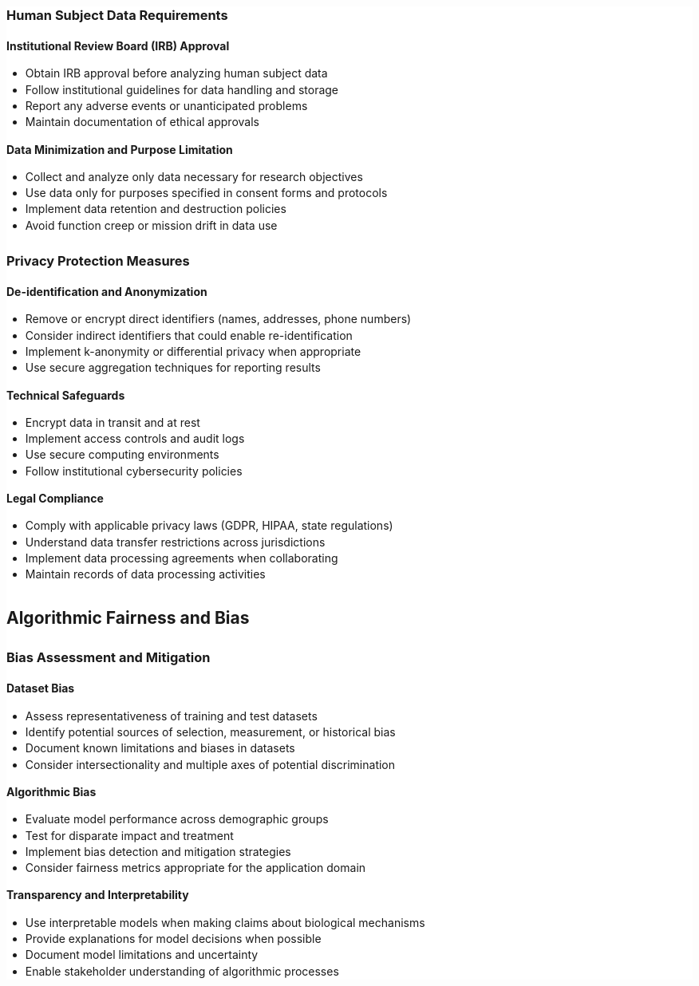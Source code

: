 ### Human Subject Data Requirements

**Institutional Review Board (IRB) Approval**
- Obtain IRB approval before analyzing human subject data
- Follow institutional guidelines for data handling and storage
- Report any adverse events or unanticipated problems
- Maintain documentation of ethical approvals

**Data Minimization and Purpose Limitation**
- Collect and analyze only data necessary for research objectives
- Use data only for purposes specified in consent forms and protocols
- Implement data retention and destruction policies
- Avoid function creep or mission drift in data use

### Privacy Protection Measures

**De-identification and Anonymization**
- Remove or encrypt direct identifiers (names, addresses, phone numbers)
- Consider indirect identifiers that could enable re-identification
- Implement k-anonymity or differential privacy when appropriate
- Use secure aggregation techniques for reporting results

**Technical Safeguards**
- Encrypt data in transit and at rest
- Implement access controls and audit logs
- Use secure computing environments
- Follow institutional cybersecurity policies

**Legal Compliance**
- Comply with applicable privacy laws (GDPR, HIPAA, state regulations)
- Understand data transfer restrictions across jurisdictions
- Implement data processing agreements when collaborating
- Maintain records of data processing activities

## Algorithmic Fairness and Bias

### Bias Assessment and Mitigation

**Dataset Bias**
- Assess representativeness of training and test datasets
- Identify potential sources of selection, measurement, or historical bias
- Document known limitations and biases in datasets
- Consider intersectionality and multiple axes of potential discrimination

**Algorithmic Bias**
- Evaluate model performance across demographic groups
- Test for disparate impact and treatment
- Implement bias detection and mitigation strategies
- Consider fairness metrics appropriate for the application domain

**Transparency and Interpretability**
- Use interpretable models when making claims about biological mechanisms
- Provide explanations for model decisions when possible
- Document model limitations and uncertainty
- Enable stakeholder understanding of algorithmic processes
